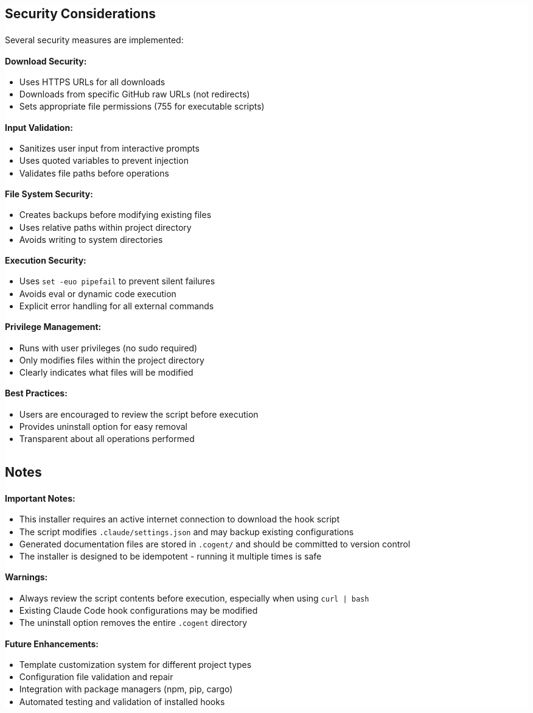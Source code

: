 ## Security Considerations


Several security measures are implemented:

**Download Security:**
- Uses HTTPS URLs for all downloads
- Downloads from specific GitHub raw URLs (not redirects)
- Sets appropriate file permissions (755 for executable scripts)

**Input Validation:**
- Sanitizes user input from interactive prompts
- Uses quoted variables to prevent injection
- Validates file paths before operations

**File System Security:**
- Creates backups before modifying existing files
- Uses relative paths within project directory
- Avoids writing to system directories

**Execution Security:**
- Uses `set -euo pipefail` to prevent silent failures
- Avoids eval or dynamic code execution
- Explicit error handling for all external commands

**Privilege Management:**
- Runs with user privileges (no sudo required)
- Only modifies files within the project directory
- Clearly indicates what files will be modified

**Best Practices:**
- Users are encouraged to review the script before execution
- Provides uninstall option for easy removal
- Transparent about all operations performed

## Notes


**Important Notes:**
- This installer requires an active internet connection to download the hook script
- The script modifies `.claude/settings.json` and may backup existing configurations
- Generated documentation files are stored in `.cogent/` and should be committed to version control
- The installer is designed to be idempotent - running it multiple times is safe

**Warnings:**
- Always review the script contents before execution, especially when using `curl | bash`
- Existing Claude Code hook configurations may be modified
- The uninstall option removes the entire `.cogent` directory

**Future Enhancements:**
- Template customization system for different project types
- Configuration file validation and repair
- Integration with package managers (npm, pip, cargo)
- Automated testing and validation of installed hooks
